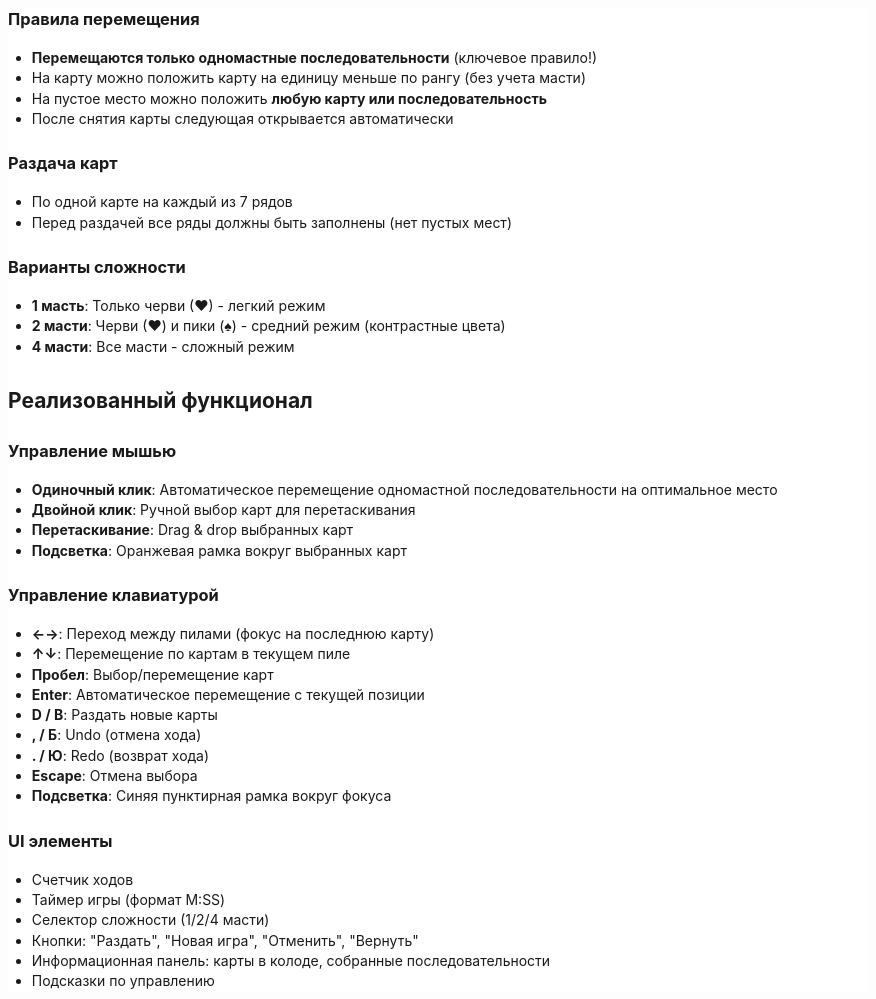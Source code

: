 ### Правила перемещения

- **Перемещаются только одномастные последовательности** (ключевое правило!)
- На карту можно положить карту на единицу меньше по рангу (без учета масти)
- На пустое место можно положить **любую карту или последовательность**
- После снятия карты следующая открывается автоматически


### Раздача карт

- По одной карте на каждый из 7 рядов
- Перед раздачей все ряды должны быть заполнены (нет пустых мест)


### Варианты сложности

- **1 масть**: Только черви (♥) - легкий режим
- **2 масти**: Черви (♥) и пики (♠) - средний режим (контрастные цвета)
- **4 масти**: Все масти - сложный режим


## Реализованный функционал

### Управление мышью

- **Одиночный клик**: Автоматическое перемещение одномастной последовательности на оптимальное место
- **Двойной клик**: Ручной выбор карт для перетаскивания
- **Перетаскивание**: Drag \& drop выбранных карт
- **Подсветка**: Оранжевая рамка вокруг выбранных карт


### Управление клавиатурой

- **←→**: Переход между пилами (фокус на последнюю карту)
- **↑↓**: Перемещение по картам в текущем пиле
- **Пробел**: Выбор/перемещение карт
- **Enter**: Автоматическое перемещение с текущей позиции
- **D / В**: Раздать новые карты
- **, / Б**: Undo (отмена хода)
- **. / Ю**: Redo (возврат хода)
- **Escape**: Отмена выбора
- **Подсветка**: Синяя пунктирная рамка вокруг фокуса


### UI элементы

- Счетчик ходов
- Таймер игры (формат M:SS)
- Селектор сложности (1/2/4 масти)
- Кнопки: "Раздать", "Новая игра", "Отменить", "Вернуть"
- Информационная панель: карты в колоде, собранные последовательности
- Подсказки по управлению
